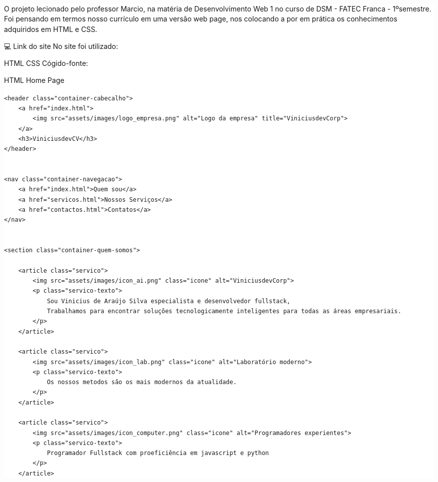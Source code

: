 O projeto lecionado pelo professor Marcio, na matéria de Desenvolvimento Web 1 no curso de DSM - FATEC Franca - 1ºsemestre. Foi pensando em termos nosso currículo em uma versão web page, nos colocando a por em prática os conhecimentos adquiridos em HTML e CSS.

💻 Link do site
No site foi utilizado:

HTML
CSS
Cógido-fonte:

HTML
Home Page


    <header class="container-cabecalho">
        <a href="index.html">
            <img src="assets/images/logo_empresa.png" alt="Logo da empresa" title="ViniciusdevCorp">
        </a>
        <h3>ViniciusdevCV</h3>
    </header>

    
    <nav class="container-navegacao">
        <a href="index.html">Quem sou</a>
        <a href="servicos.html">Nossos Serviços</a>
        <a href="contactos.html">Contatos</a>
    </nav>

    
    <section class="container-quem-somos">

        <article class="servico">
            <img src="assets/images/icon_ai.png" class="icone" alt="ViniciusdevCorp">
            <p class="servico-texto">
                Sou Vinicius de Araújo Silva especialista e desenvolvedor fullstack,
                Trabalhamos para encontrar soluções tecnologicamente inteligentes para todas as áreas empresariais.
            </p>
        </article>

        <article class="servico">
            <img src="assets/images/icon_lab.png" class="icone" alt="Laboratório moderno">
            <p class="servico-texto">
                Os nossos metodos são os mais modernos da atualidade.
            </p>
        </article>

        <article class="servico">
            <img src="assets/images/icon_computer.png" class="icone" alt="Programadores experientes">
            <p class="servico-texto">
                Programador Fullstack com proeficiência em javascript e python
            </p>
        </article>
